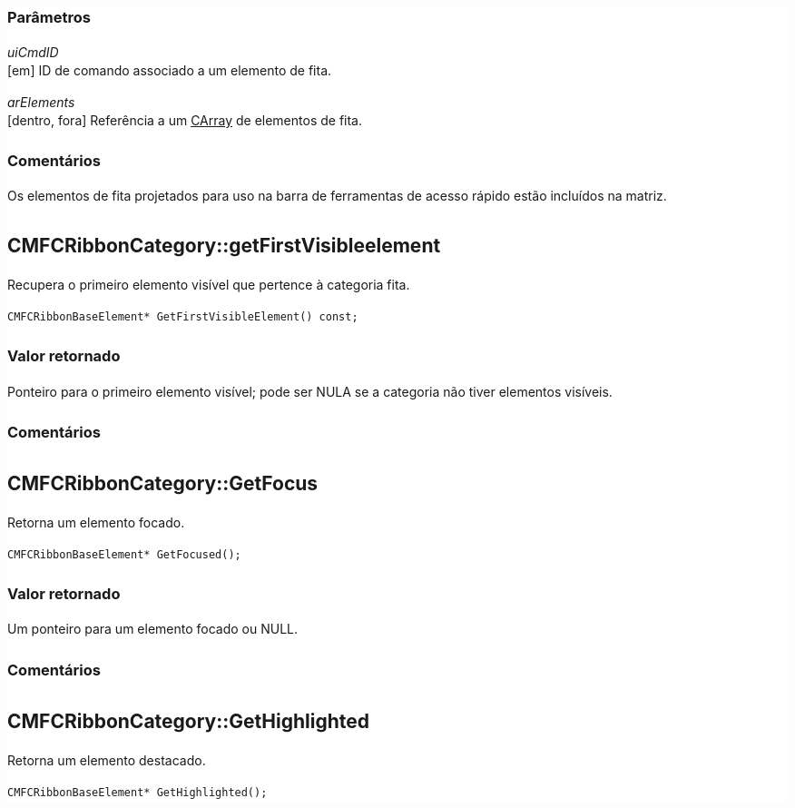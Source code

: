 ### <a name="parameters"></a>Parâmetros

*uiCmdID*<br/>
[em] ID de comando associado a um elemento de fita.

*arElements*<br/>
[dentro, fora] Referência a um [CArray](../../mfc/reference/carray-class.md) de elementos de fita.

### <a name="remarks"></a>Comentários

Os elementos de fita projetados para uso na barra de ferramentas de acesso rápido estão incluídos na matriz.

## <a name="cmfcribboncategorygetfirstvisibleelement"></a><a name="getfirstvisibleelement"></a>CMFCRibbonCategory::getFirstVisibleelement

Recupera o primeiro elemento visível que pertence à categoria fita.

```
CMFCRibbonBaseElement* GetFirstVisibleElement() const;
```

### <a name="return-value"></a>Valor retornado

Ponteiro para o primeiro elemento visível; pode ser NULA se a categoria não tiver elementos visíveis.

### <a name="remarks"></a>Comentários

## <a name="cmfcribboncategorygetfocused"></a><a name="getfocused"></a>CMFCRibbonCategory::GetFocus

Retorna um elemento focado.

```
CMFCRibbonBaseElement* GetFocused();
```

### <a name="return-value"></a>Valor retornado

Um ponteiro para um elemento focado ou NULL.

### <a name="remarks"></a>Comentários

## <a name="cmfcribboncategorygethighlighted"></a><a name="gethighlighted"></a>CMFCRibbonCategory::GetHighlighted

Retorna um elemento destacado.

```
CMFCRibbonBaseElement* GetHighlighted();
```
